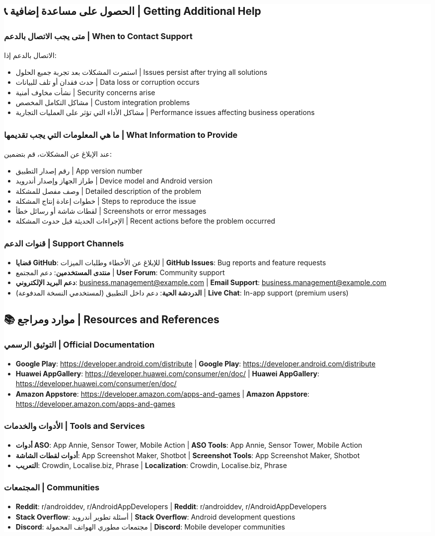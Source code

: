 ## 📞 الحصول على مساعدة إضافية | Getting Additional Help

### متى يجب الاتصال بالدعم | When to Contact Support

الاتصال بالدعم إذا:
- استمرت المشكلات بعد تجربة جميع الحلول | Issues persist after trying all solutions
- حدث فقدان أو تلف للبيانات | Data loss or corruption occurs
- نشأت مخاوف أمنية | Security concerns arise
- مشاكل التكامل المخصص | Custom integration problems
- مشاكل الأداء التي تؤثر على العمليات التجارية | Performance issues affecting business operations

### ما هي المعلومات التي يجب تقديمها | What Information to Provide

عند الإبلاغ عن المشكلات، قم بتضمين:
- رقم إصدار التطبيق | App version number
- طراز الجهاز وإصدار أندرويد | Device model and Android version
- وصف مفصل للمشكلة | Detailed description of the problem
- خطوات إعادة إنتاج المشكلة | Steps to reproduce the issue
- لقطات شاشة أو رسائل خطأ | Screenshots or error messages
- الإجراءات الحديثة قبل حدوث المشكلة | Recent actions before the problem occurred

### قنوات الدعم | Support Channels

- **قضايا GitHub**: للإبلاغ عن الأخطاء وطلبات الميزات | **GitHub Issues**: Bug reports and feature requests
- **منتدى المستخدمين**: دعم المجتمع | **User Forum**: Community support
- **دعم البريد الإلكتروني**: business.management@example.com | **Email Support**: business.management@example.com
- **الدردشة الحية**: دعم داخل التطبيق (لمستخدمي النسخة المدفوعة) | **Live Chat**: In-app support (premium users)

## 📚 موارد ومراجع | Resources and References

### التوثيق الرسمي | Official Documentation
- **Google Play**: https://developer.android.com/distribute | **Google Play**: https://developer.android.com/distribute
- **Huawei AppGallery**: https://developer.huawei.com/consumer/en/doc/ | **Huawei AppGallery**: https://developer.huawei.com/consumer/en/doc/
- **Amazon Appstore**: https://developer.amazon.com/apps-and-games | **Amazon Appstore**: https://developer.amazon.com/apps-and-games

### الأدوات والخدمات | Tools and Services
- **أدوات ASO**: App Annie, Sensor Tower, Mobile Action | **ASO Tools**: App Annie, Sensor Tower, Mobile Action
- **أدوات لقطات الشاشة**: App Screenshot Maker, Shotbot | **Screenshot Tools**: App Screenshot Maker, Shotbot
- **التعريب**: Crowdin, Localise.biz, Phrase | **Localization**: Crowdin, Localise.biz, Phrase

### المجتمعات | Communities
- **Reddit**: r/androiddev, r/AndroidAppDevelopers | **Reddit**: r/androiddev, r/AndroidAppDevelopers
- **Stack Overflow**: أسئلة تطوير أندرويد | **Stack Overflow**: Android development questions
- **Discord**: مجتمعات مطوري الهواتف المحمولة | **Discord**: Mobile developer communities
